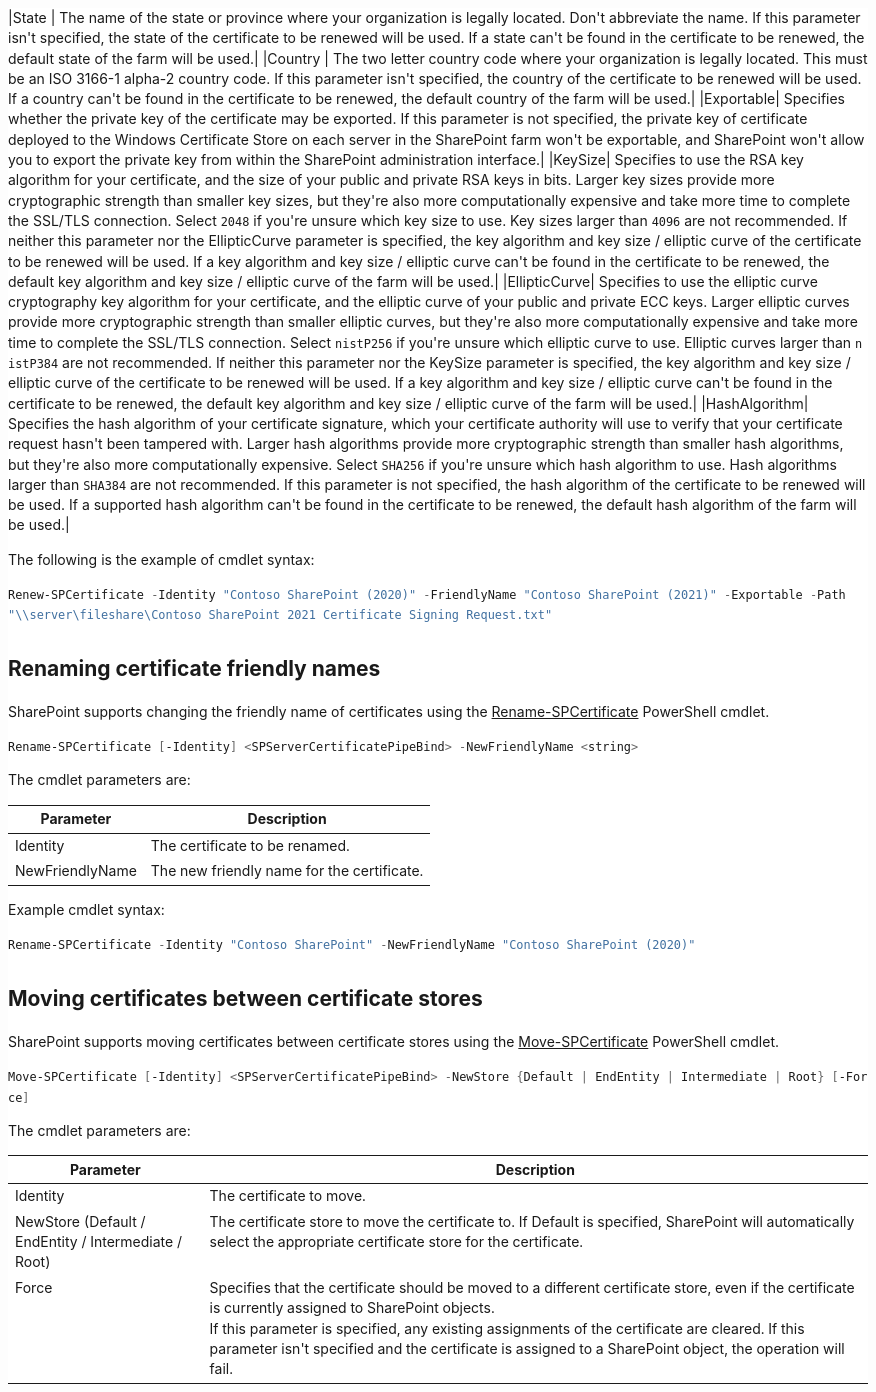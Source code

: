 |State | The name of the state or province where your organization is legally located. Don't abbreviate the name. If this parameter isn't specified, the state of the certificate to be renewed will be used. If a state can't be found in the certificate to be renewed, the default state of the farm will be used.|
|Country | The two letter country code where your organization is legally located. This must be an ISO 3166-1 alpha-2 country code. If this parameter isn't specified, the country of the certificate to be renewed will be used. If a country can't be found in the certificate to be renewed, the default country of the farm will be used.|
|Exportable| Specifies whether the private key of the certificate may be exported. If this parameter is not specified, the private key of certificate deployed to the Windows Certificate Store on each server in the SharePoint farm won't be exportable, and SharePoint won't allow you to export the private key from within the SharePoint administration interface.|
|KeySize| Specifies to use the RSA key algorithm for your certificate, and the size of your public and private RSA keys in bits. Larger key sizes provide more cryptographic strength than smaller key sizes, but they're also more computationally expensive and take more time to complete the SSL/TLS connection. Select `2048` if you're unsure which key size to use. Key sizes larger than `4096` are not recommended. If neither this parameter nor the EllipticCurve parameter is specified, the key algorithm and key size / elliptic curve of the certificate to be renewed will be used. If a key algorithm and key size / elliptic curve can't be found in the certificate to be renewed, the default key algorithm and key size / elliptic curve of the farm will be used.|
|EllipticCurve| Specifies to use the elliptic curve cryptography key algorithm for your certificate, and the elliptic curve of your public and private ECC keys. Larger elliptic curves provide more cryptographic strength than smaller elliptic curves, but they're also more computationally expensive and take more time to complete the SSL/TLS connection. Select `nistP256` if you're unsure which elliptic curve to use. Elliptic curves larger than `nistP384` are not recommended. If neither this parameter nor the KeySize parameter is specified, the key algorithm and key size / elliptic curve of the certificate to be renewed will be used. If a key algorithm and key size / elliptic curve can't be found in the certificate to be renewed, the default key algorithm and key size / elliptic curve of the farm will be used.|
|HashAlgorithm| Specifies the hash algorithm of your certificate signature, which your certificate authority will use to verify that your certificate request hasn't been tampered with. Larger hash algorithms provide more cryptographic strength than smaller hash algorithms, but they're also more computationally expensive. Select `SHA256` if you're unsure which hash algorithm to use. Hash algorithms larger than `SHA384` are not recommended. If this parameter is not specified, the hash algorithm of the certificate to be renewed will be used. If a supported hash algorithm can't be found in the certificate to be renewed, the default hash algorithm of the farm will be used.|

The following is the example of cmdlet syntax:

```powershell
Renew-SPCertificate -Identity "Contoso SharePoint (2020)" -FriendlyName "Contoso SharePoint (2021)" -Exportable -Path "\\server\fileshare\Contoso SharePoint 2021 Certificate Signing Request.txt"
```

## Renaming certificate friendly names

SharePoint supports changing the friendly name of certificates using the [Rename-SPCertificate](/powershell/module/sharepoint-server/rename-spcertificate) PowerShell cmdlet.

```powershell
Rename-SPCertificate [-Identity] <SPServerCertificatePipeBind> -NewFriendlyName <string>
```

The cmdlet parameters are:

|Parameter|Description|
|--- |--- |
|Identity| The certificate to be renamed. |
|NewFriendlyName|The new friendly name for the certificate.|

Example cmdlet syntax:

```powershell
Rename-SPCertificate -Identity "Contoso SharePoint" -NewFriendlyName "Contoso SharePoint (2020)"
```

## Moving certificates between certificate stores

SharePoint supports moving certificates between certificate stores using the [Move-SPCertificate](/powershell/module/sharepoint-server/move-spcertificate) PowerShell cmdlet.

```powershell
Move-SPCertificate [-Identity] <SPServerCertificatePipeBind> -NewStore {Default | EndEntity | Intermediate | Root} [-Force]
```

The cmdlet parameters are:

|Parameter|Description|
|--- |--- |
|Identity| The certificate to move.|
|NewStore (Default / EndEntity / Intermediate / Root)| The certificate store to move the certificate to. If Default is specified, SharePoint will automatically select the appropriate certificate store for the certificate.|
|Force|Specifies that the certificate should be moved to a different certificate store, even if the certificate is currently assigned to SharePoint objects.<br> If this parameter is specified, any existing assignments of the certificate are cleared. If this parameter isn't specified and the certificate is assigned to a SharePoint object, the operation will fail.|
